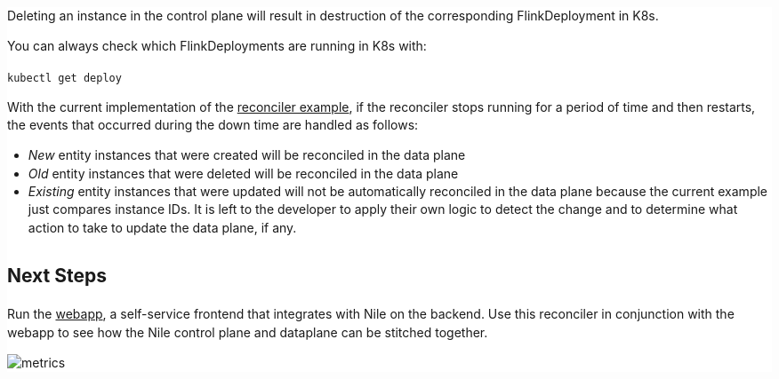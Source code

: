 Deleting an instance in the control plane will result in destruction of the corresponding FlinkDeployment in K8s.

You can always check which FlinkDeployments are running in K8s with:
```bash
kubectl get deploy
```

With the current implementation of the [reconciler example](src/index.ts), if the reconciler stops running for a period of time and then restarts, the events that occurred during the down time are handled as follows:

- _New_ entity instances that were created will be reconciled in the data plane
- _Old_ entity instances that were deleted will be reconciled in the data plane
- _Existing_ entity instances that were updated will not be automatically reconciled in the data plane because the current example just compares instance IDs. It is left to the developer to apply their own logic to detect the change and to determine what action to take to update the data plane, if any.

## Next Steps

Run the [webapp](../../webapp), a self-service frontend that integrates with Nile on the backend.
Use this reconciler in conjunction with the webapp to see how the Nile control plane and dataplane can be stitched together.

![metrics](../../webapp/images/metrics.png)
